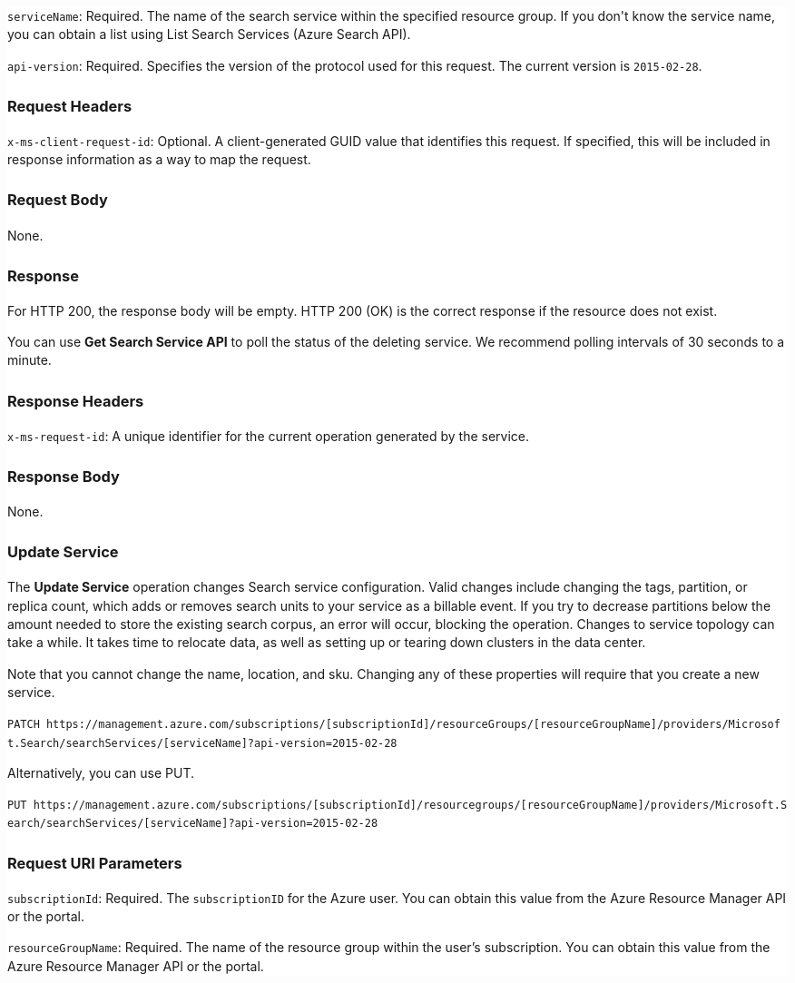 `serviceName`:    Required. The name of the search service within the specified resource group. If you don't know the service name, you can obtain a list using List Search Services (Azure Search API). 

`api-version`: Required. Specifies the version of the protocol used for this request. The current version is `2015-02-28`.

### Request Headers
`x-ms-client-request-id`: Optional. A client-generated GUID value that identifies this request. If specified, this will be included in response information as a way to map the request.

### Request Body
None.

### Response
For HTTP 200, the response body will be empty. HTTP 200 (OK) is the correct response if the resource does not exist. 

You can use **Get Search Service API** to poll the status of the deleting service. We recommend polling intervals of 30 seconds to a minute.

### Response Headers
`x-ms-request-id`:     A unique identifier for the current operation generated by the service.

### Response Body
None.

<a name="UpdateService"></a>

### Update Service
The **Update Service** operation changes Search service configuration. Valid changes include changing the tags, partition, or replica count, which adds or removes search units to your service as a billable event. If you try to decrease partitions below the amount needed to store the existing search corpus, an error will occur, blocking the operation. Changes to service topology can take a while. It takes time to relocate data, as well as setting up or tearing down clusters in the data center.

Note that you cannot change the name, location, and sku. Changing any of these properties will require that you create a new service. 

    PATCH https://management.azure.com/subscriptions/[subscriptionId]/resourceGroups/[resourceGroupName]/providers/Microsoft.Search/searchServices/[serviceName]?api-version=2015-02-28

Alternatively, you can use PUT.

    PUT https://management.azure.com/subscriptions/[subscriptionId]/resourcegroups/[resourceGroupName]/providers/Microsoft.Search/searchServices/[serviceName]?api-version=2015-02-28

### Request URI Parameters
`subscriptionId`: Required. The `subscriptionID` for the Azure user. You can obtain this value from the Azure Resource Manager API or the portal.

`resourceGroupName`: Required. The name of the resource group within the user’s subscription. You can obtain this value from the Azure Resource Manager API or the portal.
